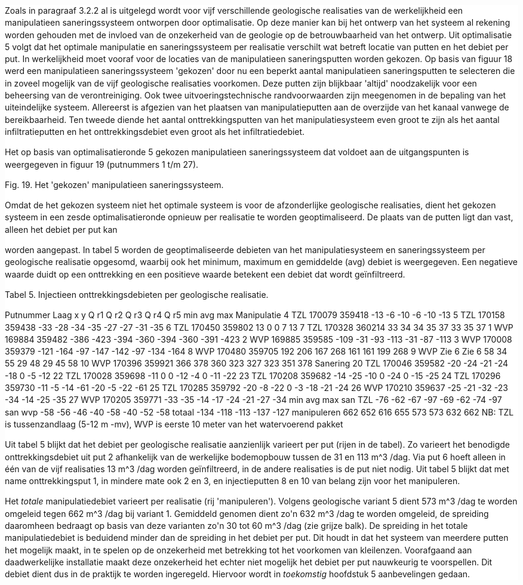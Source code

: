 Zoals in paragraaf 3.2.2 al is uitgelegd wordt voor vijf verschillende geologische realisaties van de werkelijkheid een manipulatieen saneringssysteem ontworpen door optimalisatie. Op deze manier kan bij het ontwerp van het systeem al rekening worden gehouden met de invloed van de onzekerheid van de geologie op de betrouwbaarheid van het ontwerp. Uit optimalisatie 5 volgt dat het optimale manipulatie en saneringssysteem per realisatie verschilt wat betreft locatie van putten en het debiet per put. In werkelijkheid moet vooraf voor de locaties van de manipulatieen saneringsputten worden gekozen. Op basis van figuur 18 werd een manipulatieen saneringssysteem 'gekozen' door nu een beperkt aantal manipulatieen saneringsputten te selecteren die in zoveel mogelijk van de vijf geologische realisaties voorkomen. Deze putten zijn blijkbaar 'altijd' noodzakelijk voor een beheersing van de verontreiniging. Ook twee uitvoeringstechnische randvoorwaarden zijn meegenomen in de bepaling van het uiteindelijke systeem. Allereerst is afgezien van het plaatsen van manipulatieputten aan de overzijde van het kanaal vanwege de bereikbaarheid. Ten tweede diende het aantal onttrekkingsputten van het manipulatiesysteem even groot te zijn als het aantal infiltratieputten en het onttrekkingsdebiet even groot als het infiltratiedebiet. 

Het op basis van optimalisatieronde 5 gekozen manipulatieen saneringssysteem dat voldoet aan de uitgangspunten is weergegeven in figuur 19 (putnummers 1 t/m 27). 

Fig. 19. Het 'gekozen' manipulatieen saneringssysteem. 

Omdat de het gekozen systeem niet het optimale systeem is voor de afzonderlijke geologische realisaties, dient het gekozen systeem in een zesde optimalisatieronde opnieuw per realisatie te worden geoptimaliseerd. De plaats van de putten ligt dan vast, alleen het debiet per put kan 


worden aangepast. In tabel 5 worden de geoptimaliseerde debieten van het manipulatiesysteem en saneringssysteem per geologische realisatie opgesomd, waarbij ook het minimum, maximum en gemiddelde (avg) debiet is weergegeven. Een negatieve waarde duidt op een onttrekking en een positieve waarde betekent een debiet dat wordt geïnfiltreerd. 

Tabel 5. Injectieen onttrekkingsdebieten per geologische realisatie. 

Putnummer Laag x y Q r1 Q r2 Q r3 Q r4 Q r5 min avg max Manipulatie 4 TZL 170079 359418 -13 -6 -10 -6 -10 -13 5 TZL 170158 359438 -33 -28 -34 -35 -27 -27 -31 -35 6 TZL 170450 359802 13 0 0 7 13 7 TZL 170328 360214 33 34 34 35 37 33 35 37 1 WVP 169884 359482 -386 -423 -394 -360 -394 -360 -391 -423 2 WVP 169885 359585 -109 -31 -93 -113 -31 -87 -113 3 WVP 170008 359379 -121 -164 -97 -147 -142 -97 -134 -164 8 WVP 170480 359705 192 206 167 268 161 161 199 268 9 WVP Zie 6 Zie 6 58 34 55 29 48 29 45 58 10 WVP 170396 359921 366 378 360 323 327 323 351 378 Sanering 20 TZL 170046 359582 -20 -24 -21 -24 -18 0 -5 -12 22 TZL 170028 359698 -11 0 0 -12 -4 0 -11 -22 23 TZL 170208 359682 -14 -25 -10 0 -24 0 -15 -25 24 TZL 170296 359730 -11 -5 -14 -61 -20 -5 -22 -61 25 TZL 170285 359792 -20 -8 -22 0 -3 -18 -21 -24 26 WVP 170210 359637 -25 -21 -32 -23 -34 -14 -25 -35 27 WVP 170205 359771 -33 -35 -14 -17 -24 -21 -27 -34 min avg max san TZL -76 -62 -67 -97 -69 -62 -74 -97 san wvp -58 -56 -46 -40 -58 -40 -52 -58 totaal -134 -118 -113 -137 -127 manipuleren 662 652 616 655 573 573 632 662 NB: TZL is tussenzandlaag (5-12 m -mv), WVP is eerste 10 meter van het watervoerend pakket 

Uit tabel 5 blijkt dat het debiet per geologische realisatie aanzienlijk varieert per put (rijen in de tabel). Zo varieert het benodigde onttrekkingsdebiet uit put 2 afhankelijk van de werkelijke bodemopbouw tussen de 31 en 113 m^3 /dag. Via put 6 hoeft alleen in één van de vijf realisaties 13 m^3 /dag worden geïnfiltreerd, in de andere realisaties is de put niet nodig. Uit tabel 5 blijkt dat met name onttrekkingsput 1, in mindere mate ook 2 en 3, en injectieputten 8 en 10 van belang zijn voor het manipuleren. 

Het _totale_ manipulatiedebiet varieert per realisatie (rij 'manipuleren'). Volgens geologische variant 5 dient 573 m^3 /dag te worden omgeleid tegen 662 m^3 /dag bij variant 1. Gemiddeld genomen dient zo'n 632 m^3 /dag te worden omgeleid, de spreiding daaromheen bedraagt op basis van deze varianten zo'n 30 tot 60 m^3 /dag (zie grijze balk). De spreiding in het totale manipulatiedebiet is beduidend minder dan de spreiding in het debiet per put. Dit houdt in dat het systeem van meerdere putten het mogelijk maakt, in te spelen op de onzekerheid met betrekking tot het voorkomen van kleilenzen. Voorafgaand aan daadwerkelijke installatie maakt deze onzekerheid het echter niet mogelijk het debiet per put nauwkeurig te voorspellen. Dit debiet dient dus in de praktijk te worden ingeregeld. Hiervoor wordt in _toekomstig_ hoofdstuk 5 aanbevelingen gedaan. 
